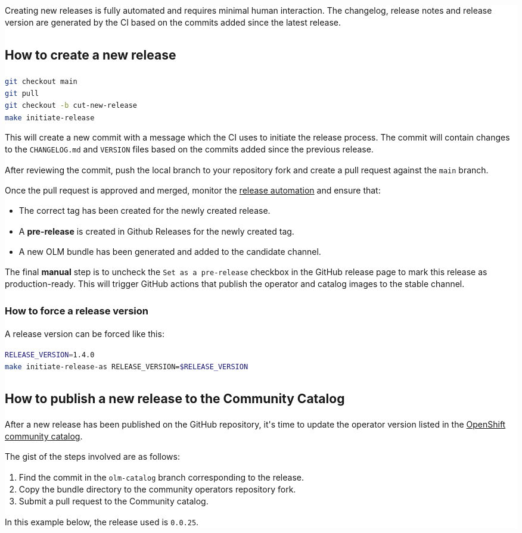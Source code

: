 Creating new releases is fully automated and requires minimal human
interaction. The changelog, release notes and release version are generated by
the CI based on the commits added since the latest release.

## How to create a new release

```sh
git checkout main
git pull
git checkout -b cut-new-release
make initiate-release
```

This will create a new commit with a message which the CI uses to initiate the
release process. The commit will contain changes to the `CHANGELOG.md` and
`VERSION` files based on the commits added since the previous release.

After reviewing the commit, push the local branch to your repository fork and
create a pull request against the `main` branch.

Once the pull request is approved and merged, monitor the [release
automation](./design/release.md) and ensure that:

* The correct tag has been created for the newly created release.

* A **pre-release** is created in Github Releases for the newly created tag.

* A new OLM bundle has been generated and added to the candidate channel.

The final **manual** step is to uncheck the `Set as a pre-release` checkbox in
the GitHub release page to mark this release as production-ready. This will
trigger GitHub actions that publish the operator and catalog images to the
stable channel.

### How to force a release version

A release version can be forced like this:

```sh
RELEASE_VERSION=1.4.0
make initiate-release-as RELEASE_VERSION=$RELEASE_VERSION
```

## How to publish a new release to the Community Catalog

After a new release has been published on the GitHub repository, it's time to update the operator version listed in the [OpenShift community catalog](https://github.com/redhat-openshift-ecosystem/community-operators-prod).

The gist of the steps involved are as follows:
1. Find the commit in the `olm-catalog` branch corresponding to
	 the release.
1. Copy the bundle directory to the community operators repository fork.
1. Submit a pull request to the Community catalog.

In this example below, the release used is `0.0.25`.
